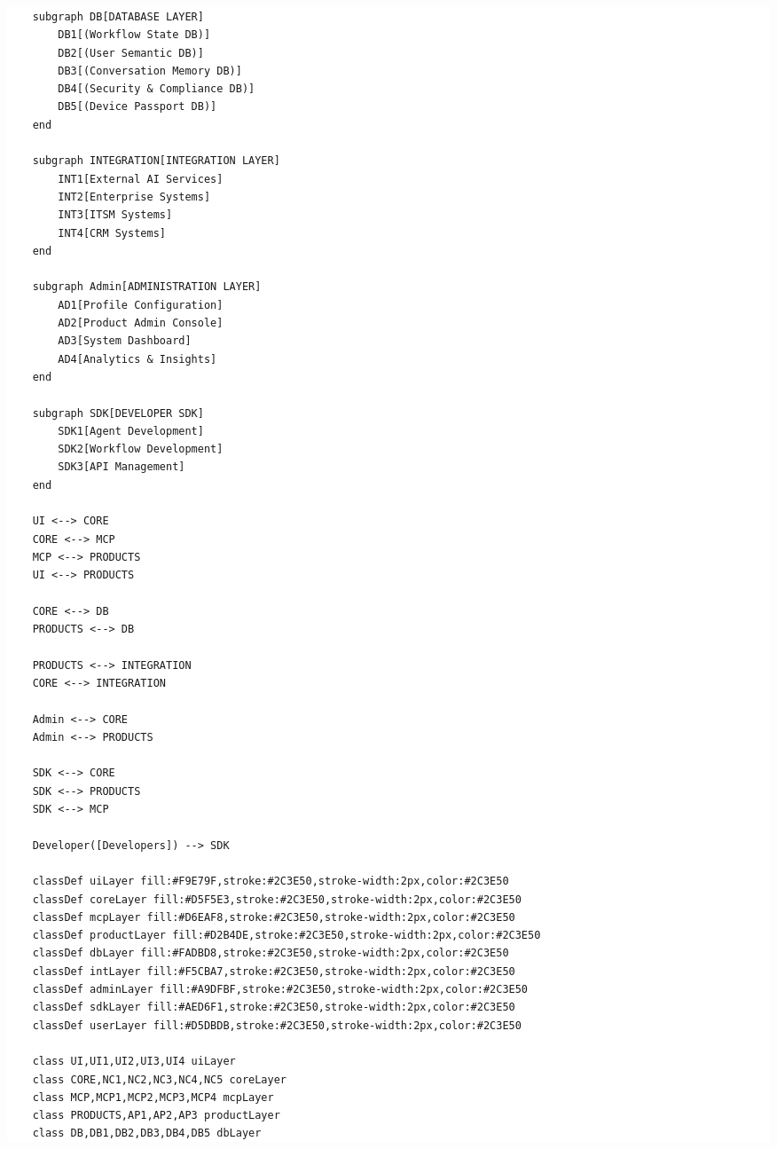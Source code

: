```mermaid
    subgraph DB[DATABASE LAYER]
        DB1[(Workflow State DB)]
        DB2[(User Semantic DB)]
        DB3[(Conversation Memory DB)]
        DB4[(Security & Compliance DB)]
        DB5[(Device Passport DB)]
    end
    
    subgraph INTEGRATION[INTEGRATION LAYER]
        INT1[External AI Services]
        INT2[Enterprise Systems]
        INT3[ITSM Systems]
        INT4[CRM Systems]
    end
    
    subgraph Admin[ADMINISTRATION LAYER]
        AD1[Profile Configuration]
        AD2[Product Admin Console]
        AD3[System Dashboard]
        AD4[Analytics & Insights]
    end
    
    subgraph SDK[DEVELOPER SDK]
        SDK1[Agent Development]
        SDK2[Workflow Development]
        SDK3[API Management]
    end
    
    UI <--> CORE
    CORE <--> MCP
    MCP <--> PRODUCTS
    UI <--> PRODUCTS
    
    CORE <--> DB
    PRODUCTS <--> DB
    
    PRODUCTS <--> INTEGRATION
    CORE <--> INTEGRATION
    
    Admin <--> CORE
    Admin <--> PRODUCTS
    
    SDK <--> CORE
    SDK <--> PRODUCTS
    SDK <--> MCP
    
    Developer([Developers]) --> SDK
    
    classDef uiLayer fill:#F9E79F,stroke:#2C3E50,stroke-width:2px,color:#2C3E50
    classDef coreLayer fill:#D5F5E3,stroke:#2C3E50,stroke-width:2px,color:#2C3E50
    classDef mcpLayer fill:#D6EAF8,stroke:#2C3E50,stroke-width:2px,color:#2C3E50
    classDef productLayer fill:#D2B4DE,stroke:#2C3E50,stroke-width:2px,color:#2C3E50
    classDef dbLayer fill:#FADBD8,stroke:#2C3E50,stroke-width:2px,color:#2C3E50
    classDef intLayer fill:#F5CBA7,stroke:#2C3E50,stroke-width:2px,color:#2C3E50
    classDef adminLayer fill:#A9DFBF,stroke:#2C3E50,stroke-width:2px,color:#2C3E50
    classDef sdkLayer fill:#AED6F1,stroke:#2C3E50,stroke-width:2px,color:#2C3E50
    classDef userLayer fill:#D5DBDB,stroke:#2C3E50,stroke-width:2px,color:#2C3E50
    
    class UI,UI1,UI2,UI3,UI4 uiLayer
    class CORE,NC1,NC2,NC3,NC4,NC5 coreLayer
    class MCP,MCP1,MCP2,MCP3,MCP4 mcpLayer
    class PRODUCTS,AP1,AP2,AP3 productLayer
    class DB,DB1,DB2,DB3,DB4,DB5 dbLayer
```